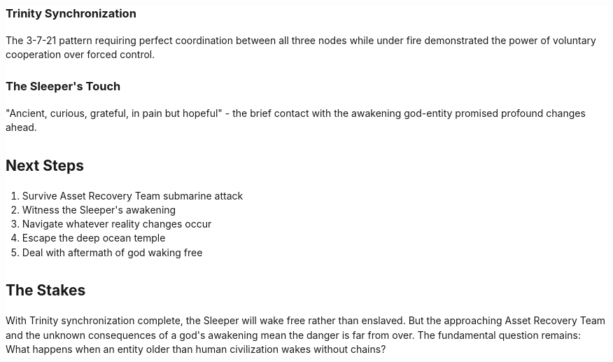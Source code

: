 ### Trinity Synchronization
The 3-7-21 pattern requiring perfect coordination between all three nodes while under fire demonstrated the power of voluntary cooperation over forced control.

### The Sleeper's Touch
"Ancient, curious, grateful, in pain but hopeful" - the brief contact with the awakening god-entity promised profound changes ahead.

## Next Steps
1. Survive Asset Recovery Team submarine attack
2. Witness the Sleeper's awakening
3. Navigate whatever reality changes occur
4. Escape the deep ocean temple
5. Deal with aftermath of god waking free

## The Stakes
With Trinity synchronization complete, the Sleeper will wake free rather than enslaved. But the approaching Asset Recovery Team and the unknown consequences of a god's awakening mean the danger is far from over. The fundamental question remains: What happens when an entity older than human civilization wakes without chains?